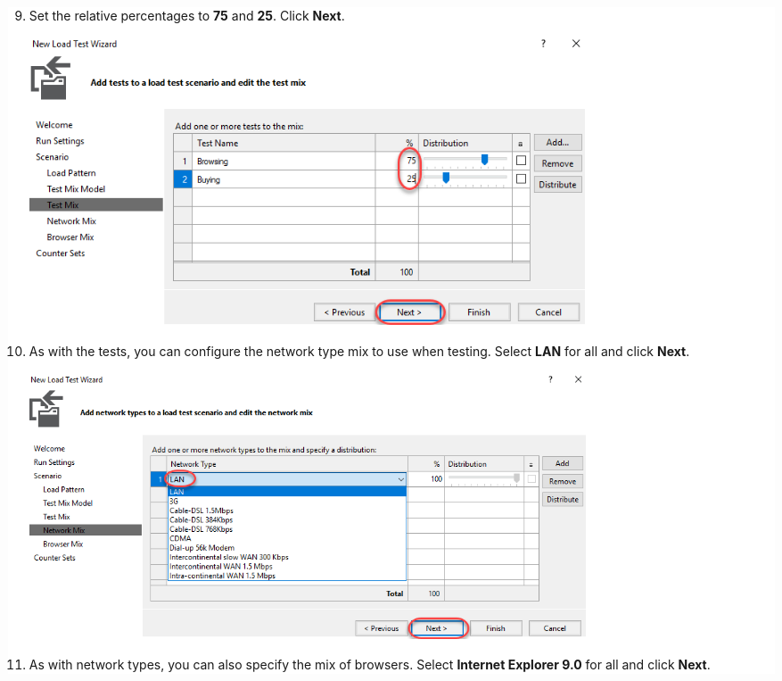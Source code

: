 9.  Set the relative percentages to **75** and **25**. Click **Next**.

    <img src="media/image46.png" width="624" height="322" />

10. As with the tests, you can configure the network type mix to use
    when testing. Select **LAN** for all and click **Next**.

    <img src="media/image47.png" width="624" height="298" />

11. As with network types, you can also specify the mix of browsers.
    Select **Internet Explorer 9.0** for all and click **Next**.
